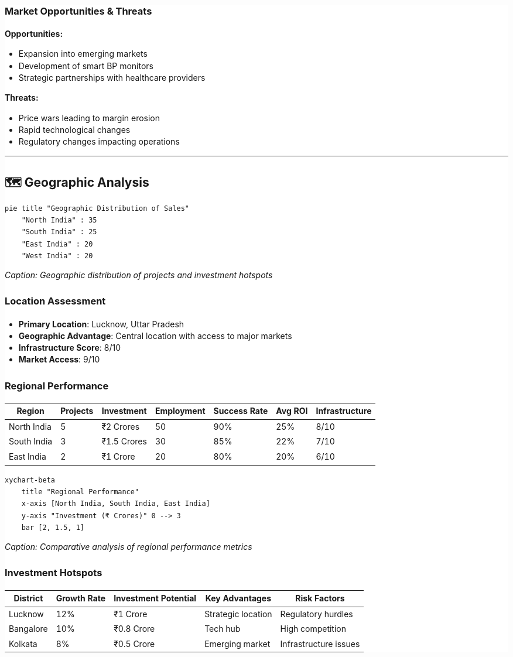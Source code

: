 ### Market Opportunities & Threats
**Opportunities:**
- Expansion into emerging markets
- Development of smart BP monitors
- Strategic partnerships with healthcare providers

**Threats:**
- Price wars leading to margin erosion
- Rapid technological changes
- Regulatory changes impacting operations

---

## 🗺️ Geographic Analysis

```mermaid
pie title "Geographic Distribution of Sales"
    "North India" : 35
    "South India" : 25
    "East India" : 20
    "West India" : 20
```
*Caption: Geographic distribution of projects and investment hotspots*

### Location Assessment
- **Primary Location**: Lucknow, Uttar Pradesh
- **Geographic Advantage**: Central location with access to major markets
- **Infrastructure Score**: 8/10
- **Market Access**: 9/10

### Regional Performance
| Region | Projects | Investment | Employment | Success Rate | Avg ROI | Infrastructure |
|--------|----------|------------|------------|--------------|---------|----------------|
| North India | 5 | ₹2 Crores | 50 | 90% | 25% | 8/10 |
| South India | 3 | ₹1.5 Crores | 30 | 85% | 22% | 7/10 |
| East India | 2 | ₹1 Crore | 20 | 80% | 20% | 6/10 |

```mermaid
xychart-beta
    title "Regional Performance"
    x-axis [North India, South India, East India]
    y-axis "Investment (₹ Crores)" 0 --> 3
    bar [2, 1.5, 1]
```
*Caption: Comparative analysis of regional performance metrics*

### Investment Hotspots
| District | Growth Rate | Investment Potential | Key Advantages | Risk Factors |
|----------|-------------|---------------------|----------------|--------------|
| Lucknow | 12% | ₹1 Crore | Strategic location | Regulatory hurdles |
| Bangalore | 10% | ₹0.8 Crore | Tech hub | High competition |
| Kolkata | 8% | ₹0.5 Crore | Emerging market | Infrastructure issues |
